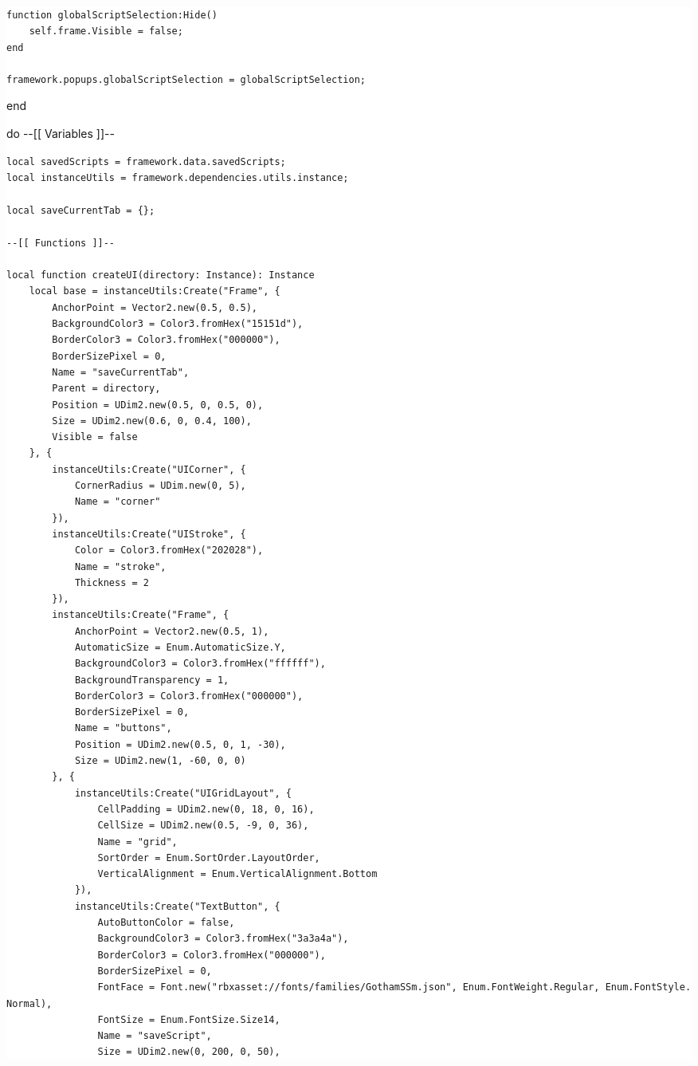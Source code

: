 	function globalScriptSelection:Hide()
		self.frame.Visible = false;
	end
	
	framework.popups.globalScriptSelection = globalScriptSelection;
end

do
	--[[ Variables ]]--
	
	local savedScripts = framework.data.savedScripts;
	local instanceUtils = framework.dependencies.utils.instance;
	
	local saveCurrentTab = {};
	
	--[[ Functions ]]--
	
	local function createUI(directory: Instance): Instance
		local base = instanceUtils:Create("Frame", { 
			AnchorPoint = Vector2.new(0.5, 0.5), 
			BackgroundColor3 = Color3.fromHex("15151d"), 
			BorderColor3 = Color3.fromHex("000000"), 
			BorderSizePixel = 0, 
			Name = "saveCurrentTab", 
			Parent = directory, 
			Position = UDim2.new(0.5, 0, 0.5, 0), 
			Size = UDim2.new(0.6, 0, 0.4, 100), 
			Visible = false
		}, {
			instanceUtils:Create("UICorner", { 
				CornerRadius = UDim.new(0, 5), 
				Name = "corner"
			}),
			instanceUtils:Create("UIStroke", { 
				Color = Color3.fromHex("202028"), 
				Name = "stroke", 
				Thickness = 2
			}),
			instanceUtils:Create("Frame", { 
				AnchorPoint = Vector2.new(0.5, 1), 
				AutomaticSize = Enum.AutomaticSize.Y, 
				BackgroundColor3 = Color3.fromHex("ffffff"), 
				BackgroundTransparency = 1, 
				BorderColor3 = Color3.fromHex("000000"), 
				BorderSizePixel = 0, 
				Name = "buttons", 
				Position = UDim2.new(0.5, 0, 1, -30), 
				Size = UDim2.new(1, -60, 0, 0)
			}, {
				instanceUtils:Create("UIGridLayout", { 
					CellPadding = UDim2.new(0, 18, 0, 16), 
					CellSize = UDim2.new(0.5, -9, 0, 36), 
					Name = "grid", 
					SortOrder = Enum.SortOrder.LayoutOrder, 
					VerticalAlignment = Enum.VerticalAlignment.Bottom
				}),
				instanceUtils:Create("TextButton", { 
					AutoButtonColor = false, 
					BackgroundColor3 = Color3.fromHex("3a3a4a"), 
					BorderColor3 = Color3.fromHex("000000"), 
					BorderSizePixel = 0, 
					FontFace = Font.new("rbxasset://fonts/families/GothamSSm.json", Enum.FontWeight.Regular, Enum.FontStyle.Normal), 
					FontSize = Enum.FontSize.Size14, 
					Name = "saveScript", 
					Size = UDim2.new(0, 200, 0, 50), 